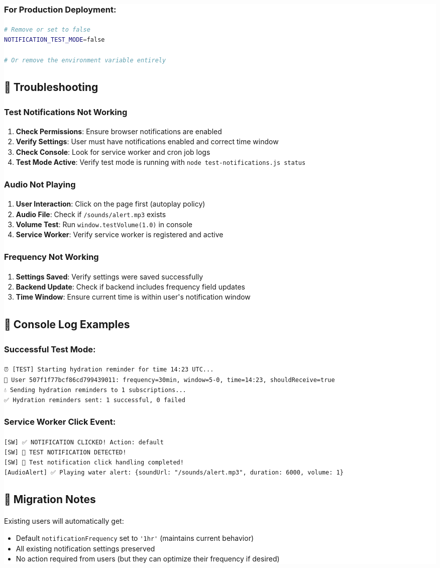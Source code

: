 ### For Production Deployment:
```bash
# Remove or set to false
NOTIFICATION_TEST_MODE=false

# Or remove the environment variable entirely
```

## 🔧 Troubleshooting

### Test Notifications Not Working
1. **Check Permissions**: Ensure browser notifications are enabled
2. **Verify Settings**: User must have notifications enabled and correct time window
3. **Check Console**: Look for service worker and cron job logs
4. **Test Mode Active**: Verify test mode is running with `node test-notifications.js status`

### Audio Not Playing
1. **User Interaction**: Click on the page first (autoplay policy)
2. **Audio File**: Check if `/sounds/alert.mp3` exists
3. **Volume Test**: Run `window.testVolume(1.0)` in console
4. **Service Worker**: Verify service worker is registered and active

### Frequency Not Working  
1. **Settings Saved**: Verify settings were saved successfully
2. **Backend Update**: Check if backend includes frequency field updates
3. **Time Window**: Ensure current time is within user's notification window

## 📝 Console Log Examples

### Successful Test Mode:
```
⏰ [TEST] Starting hydration reminder for time 14:23 UTC...
🧪 User 507f1f77bcf86cd799439011: frequency=30min, window=5-0, time=14:23, shouldReceive=true
💧 Sending hydration reminders to 1 subscriptions...
✅ Hydration reminders sent: 1 successful, 0 failed
```

### Service Worker Click Event:
```
[SW] ✅ NOTIFICATION CLICKED! Action: default
[SW] 🧪 TEST NOTIFICATION DETECTED!
[SW] 🎉 Test notification click handling completed!
[AudioAlert] ✅ Playing water alert: {soundUrl: "/sounds/alert.mp3", duration: 6000, volume: 1}
```

## 🔄 Migration Notes

Existing users will automatically get:
- Default `notificationFrequency` set to `'1hr'` (maintains current behavior)  
- All existing notification settings preserved
- No action required from users (but they can optimize their frequency if desired)
